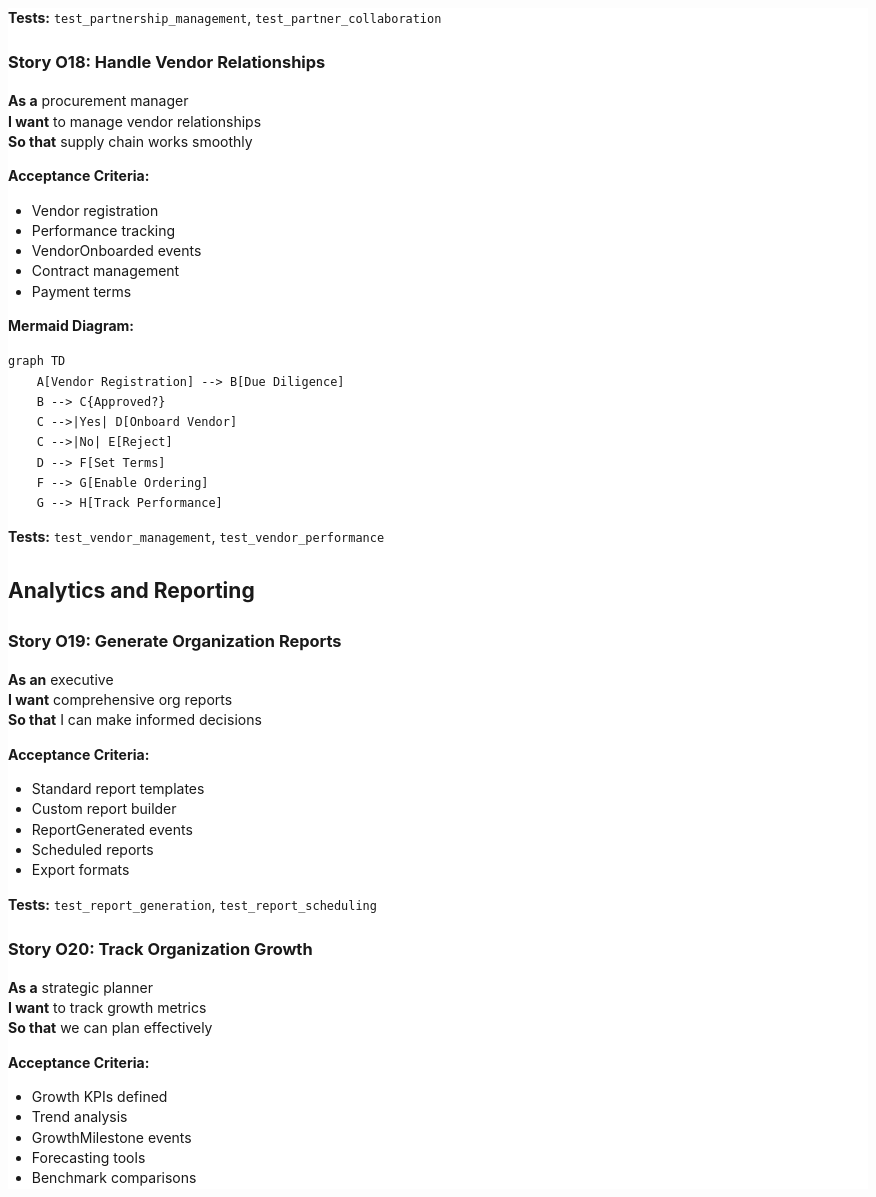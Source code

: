 **Tests:** `test_partnership_management`, `test_partner_collaboration`

### Story O18: Handle Vendor Relationships
**As a** procurement manager  
**I want** to manage vendor relationships  
**So that** supply chain works smoothly

**Acceptance Criteria:**
- Vendor registration
- Performance tracking
- VendorOnboarded events
- Contract management
- Payment terms

**Mermaid Diagram:**
```mermaid
graph TD
    A[Vendor Registration] --> B[Due Diligence]
    B --> C{Approved?}
    C -->|Yes| D[Onboard Vendor]
    C -->|No| E[Reject]
    D --> F[Set Terms]
    F --> G[Enable Ordering]
    G --> H[Track Performance]
```

**Tests:** `test_vendor_management`, `test_vendor_performance`

## Analytics and Reporting

### Story O19: Generate Organization Reports
**As an** executive  
**I want** comprehensive org reports  
**So that** I can make informed decisions

**Acceptance Criteria:**
- Standard report templates
- Custom report builder
- ReportGenerated events
- Scheduled reports
- Export formats

**Tests:** `test_report_generation`, `test_report_scheduling`

### Story O20: Track Organization Growth
**As a** strategic planner  
**I want** to track growth metrics  
**So that** we can plan effectively

**Acceptance Criteria:**
- Growth KPIs defined
- Trend analysis
- GrowthMilestone events
- Forecasting tools
- Benchmark comparisons
